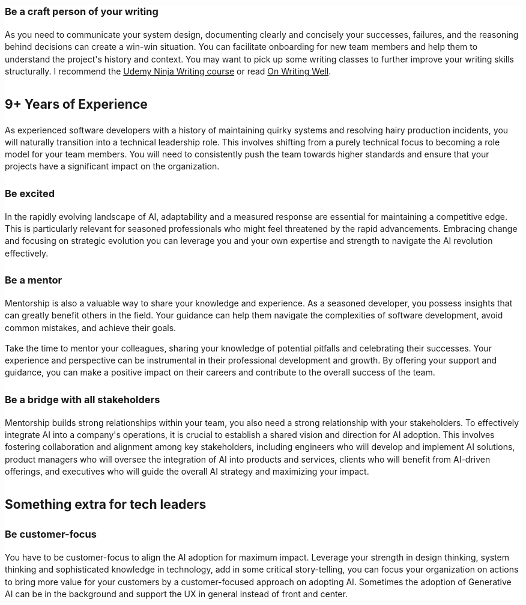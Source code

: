 ### Be a craft person of your writing

As you need to communicate your system design, documenting clearly and concisely your successes, failures, and the reasoning behind decisions can create a win-win situation. You can facilitate onboarding for new team members and help them to understand the project's history and context.
You may want to pick up some writing classes to further improve your writing skills structurally. I recommend the [Udemy Ninja Writing course](https://www.udemy.com/course/ninja-writing-the-four-levels-of-writing-mastery/learn/lecture/4395834?start=0#overview) or read [On Writing Well](https://www.amazon.com/Writing-Well-Classic-Guide-Nonfiction/dp/0060891548).

## 9+ Years of Experience

As experienced software developers with a history of maintaining quirky systems and resolving hairy production incidents, you will naturally transition into a technical leadership role. This involves shifting from a purely technical focus to becoming a role model for your team members. You will need to consistently push the team towards higher standards and ensure that your projects have a significant impact on the organization.

### Be excited

In the rapidly evolving landscape of AI, adaptability and a measured response are essential for maintaining a competitive edge. This is particularly relevant for seasoned professionals who might feel threatened by the rapid advancements. Embracing change and focusing on strategic evolution you can leverage you and your own expertise and strength to navigate the AI revolution effectively.

### Be a mentor

Mentorship is also a valuable way to share your knowledge and experience. As a seasoned developer, you possess insights that can greatly benefit others in the field. Your guidance can help them navigate the complexities of software development, avoid common mistakes, and achieve their goals.

Take the time to mentor your colleagues, sharing your knowledge of potential pitfalls and celebrating their successes. Your experience and perspective can be instrumental in their professional development and growth. By offering your support and guidance, you can make a positive impact on their careers and contribute to the overall success of the team.

### Be a bridge with all stakeholders

Mentorship builds strong relationships within your team, you also need a strong relationship with your stakeholders. To effectively integrate AI into a company's operations, it is crucial to establish a shared vision and direction for AI adoption. This involves fostering collaboration and alignment among key stakeholders, including engineers who will develop and implement AI solutions, product managers who will oversee the integration of AI into products and services, clients who will benefit from AI-driven offerings, and executives who will guide the overall AI strategy and maximizing your impact.

## Something extra for tech leaders

### Be customer-focus

You have to be customer-focus to align the AI adoption for maximum impact. Leverage your strength in design thinking, system thinking and sophisticated knowledge in technology, add in some critical story-telling, you can focus your organization on actions to bring more value for your customers by a customer-focused approach on adopting AI. Sometimes the adoption of Generative AI can be in the background and support the UX in general instead of front and center.

